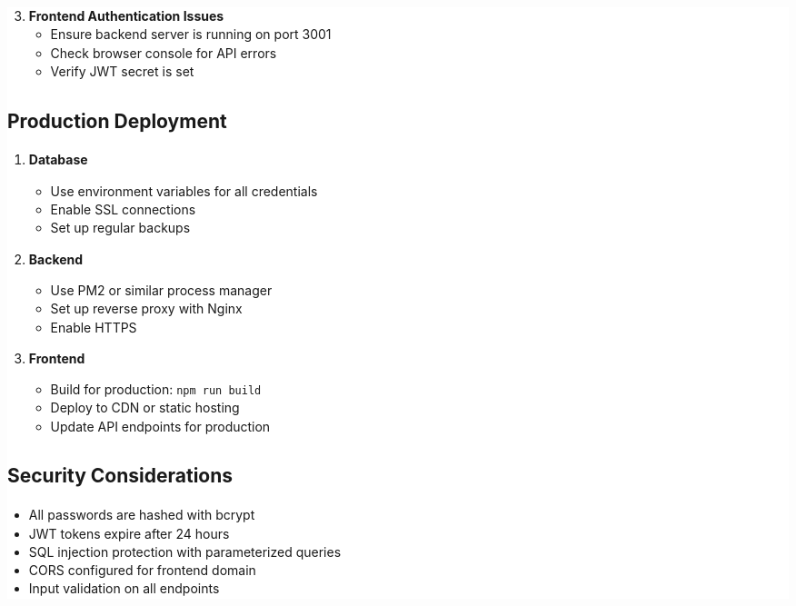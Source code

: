 3. **Frontend Authentication Issues**
   - Ensure backend server is running on port 3001
   - Check browser console for API errors
   - Verify JWT secret is set

## Production Deployment

1. **Database**
   - Use environment variables for all credentials
   - Enable SSL connections
   - Set up regular backups

2. **Backend**
   - Use PM2 or similar process manager
   - Set up reverse proxy with Nginx
   - Enable HTTPS

3. **Frontend**
   - Build for production: `npm run build`
   - Deploy to CDN or static hosting
   - Update API endpoints for production

## Security Considerations

- All passwords are hashed with bcrypt
- JWT tokens expire after 24 hours
- SQL injection protection with parameterized queries
- CORS configured for frontend domain
- Input validation on all endpoints